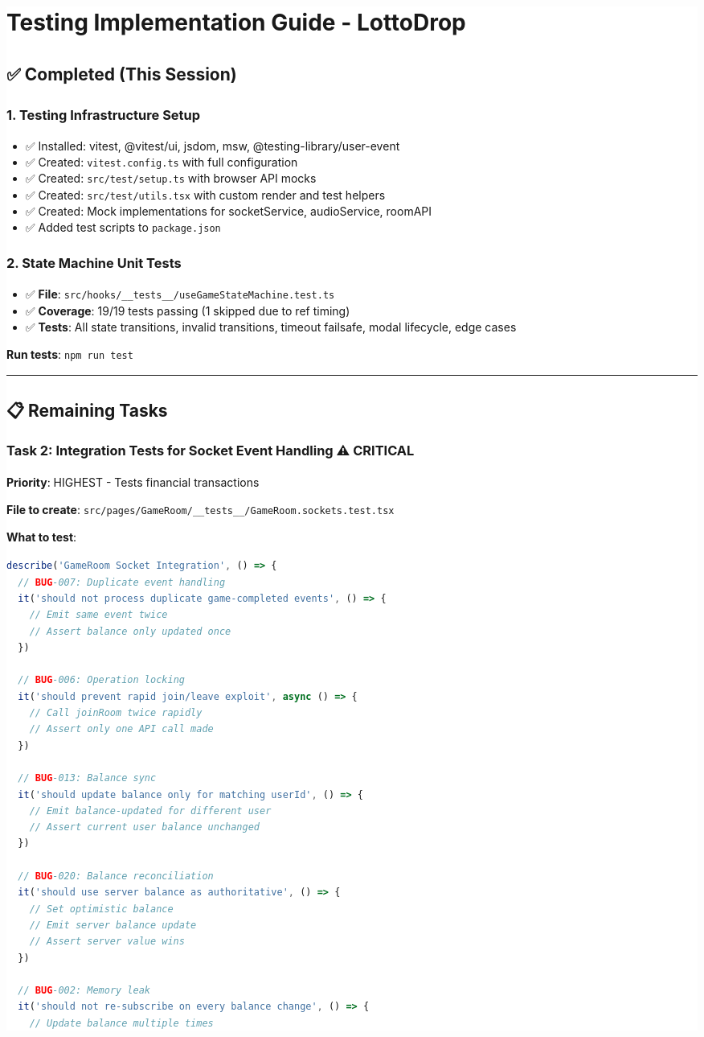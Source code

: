# Testing Implementation Guide - LottoDrop

## ✅ Completed (This Session)

### 1. Testing Infrastructure Setup
- ✅ Installed: vitest, @vitest/ui, jsdom, msw, @testing-library/user-event
- ✅ Created: `vitest.config.ts` with full configuration
- ✅ Created: `src/test/setup.ts` with browser API mocks
- ✅ Created: `src/test/utils.tsx` with custom render and test helpers
- ✅ Created: Mock implementations for socketService, audioService, roomAPI
- ✅ Added test scripts to `package.json`

### 2. State Machine Unit Tests
- ✅ **File**: `src/hooks/__tests__/useGameStateMachine.test.ts`
- ✅ **Coverage**: 19/19 tests passing (1 skipped due to ref timing)
- ✅ **Tests**: All state transitions, invalid transitions, timeout failsafe, modal lifecycle, edge cases

**Run tests**: `npm run test`

---

## 📋 Remaining Tasks

### Task 2: Integration Tests for Socket Event Handling ⚠️ **CRITICAL**

**Priority**: HIGHEST - Tests financial transactions

**File to create**: `src/pages/GameRoom/__tests__/GameRoom.sockets.test.tsx`

**What to test**:
```typescript
describe('GameRoom Socket Integration', () => {
  // BUG-007: Duplicate event handling
  it('should not process duplicate game-completed events', () => {
    // Emit same event twice
    // Assert balance only updated once
  })

  // BUG-006: Operation locking
  it('should prevent rapid join/leave exploit', async () => {
    // Call joinRoom twice rapidly
    // Assert only one API call made
  })

  // BUG-013: Balance sync
  it('should update balance only for matching userId', () => {
    // Emit balance-updated for different user
    // Assert current user balance unchanged
  })

  // BUG-020: Balance reconciliation
  it('should use server balance as authoritative', () => {
    // Set optimistic balance
    // Emit server balance update
    // Assert server value wins
  })

  // BUG-002: Memory leak
  it('should not re-subscribe on every balance change', () => {
    // Update balance multiple times
```